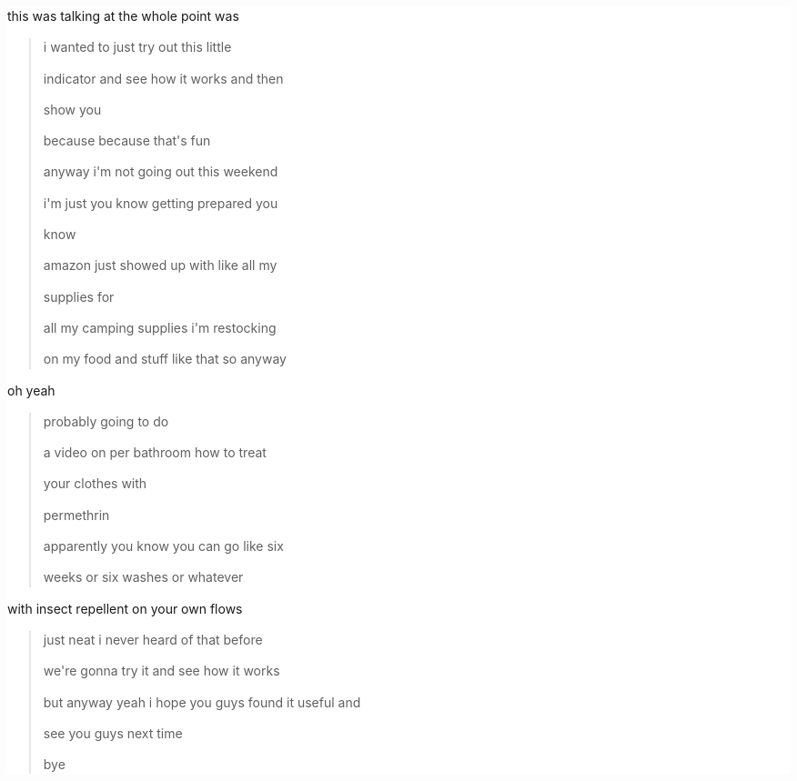this was talking at the whole point was
>
> i wanted to just try out this little
>
> indicator and see how it works and then
>
> show you
>
> because 
because that&#39;s fun
>
> anyway i&#39;m not going out this weekend
>
> i&#39;m just you know getting prepared you
>
> know
>
> amazon just showed up with like all my
>
> supplies for
>
> all my camping supplies i&#39;m restocking
>
> on my food and stuff like that so anyway
>
> 
oh yeah
>
> probably going to do
>
> a video on per bathroom how to treat
>
> your 
clothes with
>
> permethrin
>
> apparently you know you can go like six
>
> weeks or six washes or whatever
>
> 
with insect repellent on your own flows
>
> just neat i never heard of that before
>
> we&#39;re gonna try it and see how it works
>
> but anyway 
yeah i hope you guys found it useful and
>
> see you guys next time
>
> bye
